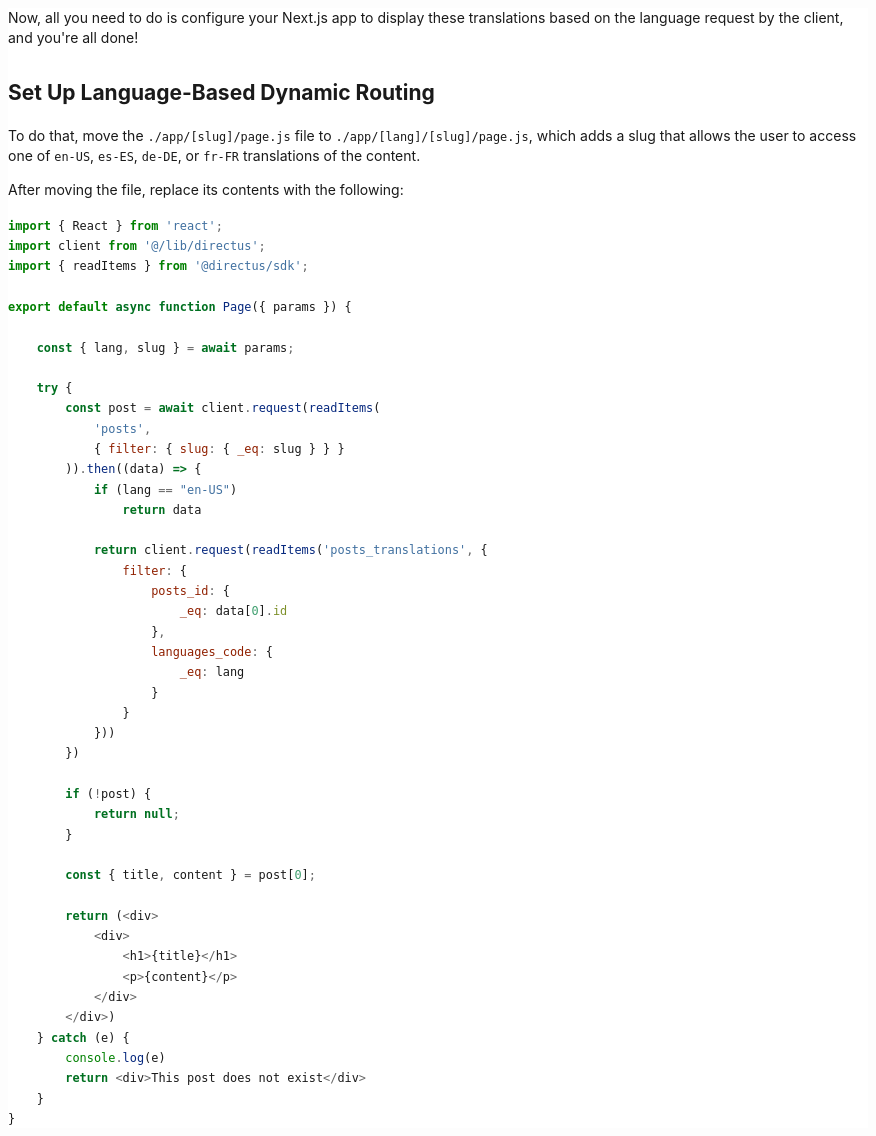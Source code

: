 Now, all you need to do is configure your Next.js app to display these translations based on the language request by the client, and you're all done!

## Set Up Language-Based Dynamic Routing

To do that, move the `./app/[slug]/page.js` file to `./app/[lang]/[slug]/page.js`, which adds a slug that allows the user to access one of `en-US`, `es-ES`, `de-DE`, or `fr-FR` translations of the content.

After moving the file, replace its contents with the following:

```js
import { React } from 'react';
import client from '@/lib/directus';
import { readItems } from '@directus/sdk';

export default async function Page({ params }) {

    const { lang, slug } = await params;

    try {
        const post = await client.request(readItems(
            'posts',
            { filter: { slug: { _eq: slug } } }
        )).then((data) => {
            if (lang == "en-US")
                return data

            return client.request(readItems('posts_translations', {
                filter: {
                    posts_id: {
                        _eq: data[0].id
                    },
                    languages_code: {
                        _eq: lang
                    }
                }
            }))
        })

        if (!post) {
            return null;
        }

        const { title, content } = post[0];

        return (<div>
            <div>
                <h1>{title}</h1>
                <p>{content}</p>
            </div>
        </div>)
    } catch (e) {
        console.log(e)
        return <div>This post does not exist</div>
    }
}
```
